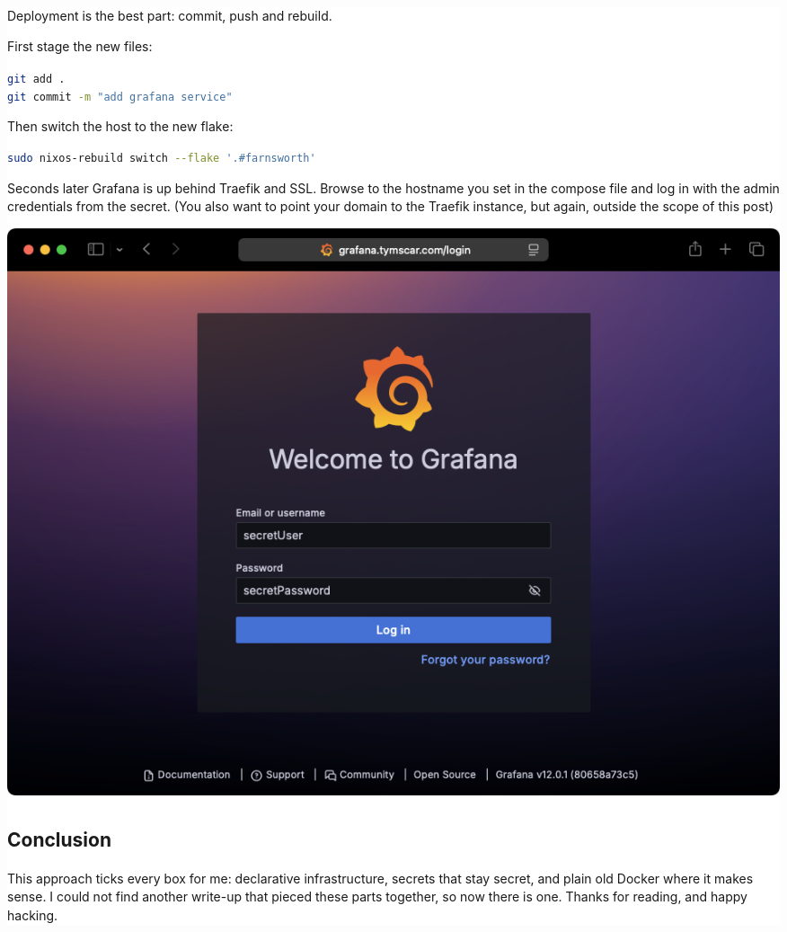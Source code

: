 Deployment is the best part: commit, push and rebuild.

First stage the new files:
```bash
git add .
git commit -m "add grafana service"
```

Then switch the host to the new flake:
```bash
sudo nixos-rebuild switch --flake '.#farnsworth'
```

Seconds later Grafana is up behind Traefik and SSL. Browse to the hostname you set in the compose file and log in with the admin credentials from the secret. (You also want to point your domain to the Traefik instance, but again, outside the scope of this post)

!["Logging into Grafana with the secret details"](/nixos-docker-agenix/grafanaLogin.png)

## Conclusion

This approach ticks every box for me: declarative infrastructure, secrets that stay secret, and plain old Docker where it makes sense. I could not find another write-up that pieced these parts together, so now there is one. Thanks for reading, and happy hacking.
